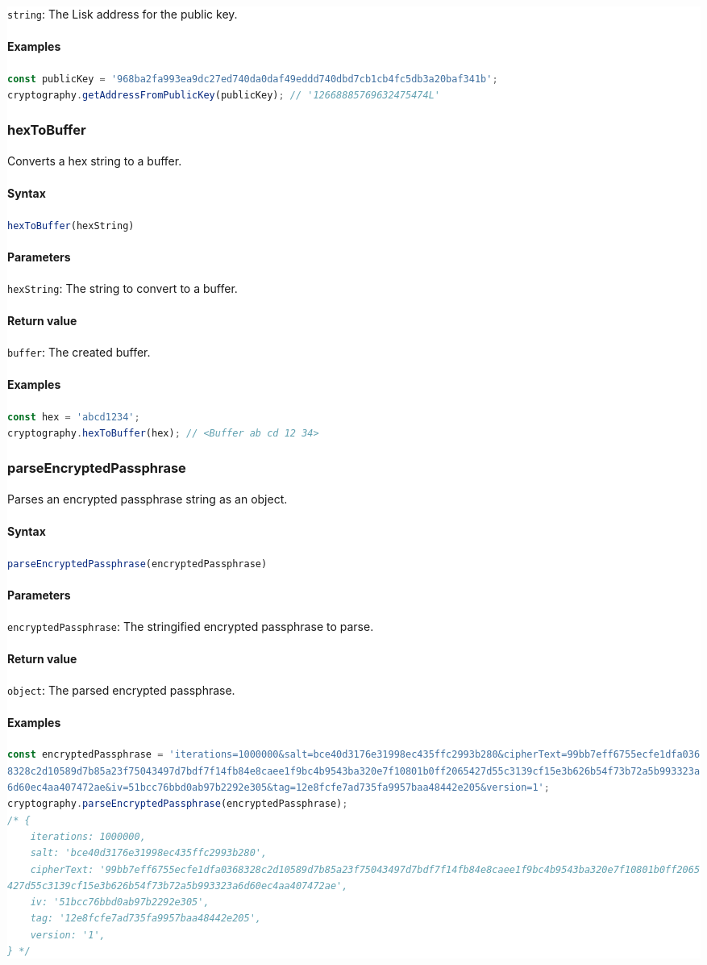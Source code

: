 `string`: The Lisk address for the public key.

#### Examples

```js
const publicKey = '968ba2fa993ea9dc27ed740da0daf49eddd740dbd7cb1cb4fc5db3a20baf341b';
cryptography.getAddressFromPublicKey(publicKey); // '12668885769632475474L'
```

### hexToBuffer

Converts a hex string to a buffer.

#### Syntax

```js
hexToBuffer(hexString)
```

#### Parameters

`hexString`: The string to convert to a buffer.

#### Return value

`buffer`: The created buffer.

#### Examples

```js
const hex = 'abcd1234';
cryptography.hexToBuffer(hex); // <Buffer ab cd 12 34>
```

### parseEncryptedPassphrase

Parses an encrypted passphrase string as an object.

#### Syntax

```js
parseEncryptedPassphrase(encryptedPassphrase)
```

#### Parameters

`encryptedPassphrase`: The stringified encrypted passphrase to parse.

#### Return value

`object`: The parsed encrypted passphrase.

#### Examples

```js
const encryptedPassphrase = 'iterations=1000000&salt=bce40d3176e31998ec435ffc2993b280&cipherText=99bb7eff6755ecfe1dfa0368328c2d10589d7b85a23f75043497d7bdf7f14fb84e8caee1f9bc4b9543ba320e7f10801b0ff2065427d55c3139cf15e3b626b54f73b72a5b993323a6d60ec4aa407472ae&iv=51bcc76bbd0ab97b2292e305&tag=12e8fcfe7ad735fa9957baa48442e205&version=1';
cryptography.parseEncryptedPassphrase(encryptedPassphrase);
/* {
    iterations: 1000000,
    salt: 'bce40d3176e31998ec435ffc2993b280',
    cipherText: '99bb7eff6755ecfe1dfa0368328c2d10589d7b85a23f75043497d7bdf7f14fb84e8caee1f9bc4b9543ba320e7f10801b0ff2065427d55c3139cf15e3b626b54f73b72a5b993323a6d60ec4aa407472ae',
    iv: '51bcc76bbd0ab97b2292e305',
    tag: '12e8fcfe7ad735fa9957baa48442e205',
    version: '1',
} */
```
